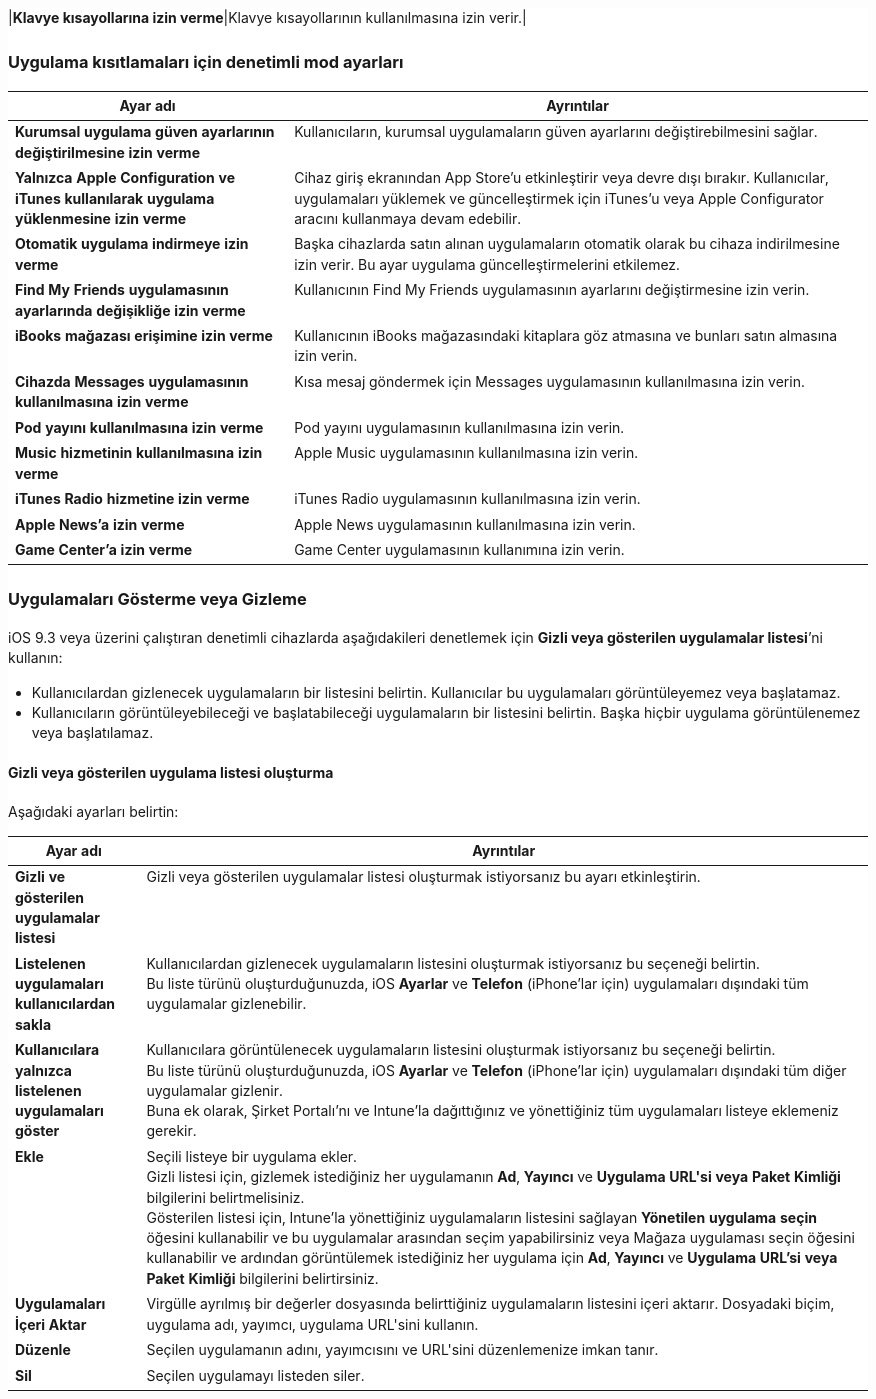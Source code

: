 |**Klavye kısayollarına izin verme**|Klavye kısayollarının kullanılmasına izin verir.|

### <a name="supervised-mode-settings-for-app-restrictions"></a>Uygulama kısıtlamaları için denetimli mod ayarları

|Ayar adı|Ayrıntılar|
|----------------|--------------------|
|**Kurumsal uygulama güven ayarlarının değiştirilmesine izin verme**|Kullanıcıların, kurumsal uygulamaların güven ayarlarını değiştirebilmesini sağlar.|
|**Yalnızca Apple Configuration ve iTunes kullanılarak uygulama yüklenmesine izin verme**|Cihaz giriş ekranından App Store’u etkinleştirir veya devre dışı bırakır. Kullanıcılar, uygulamaları yüklemek ve güncelleştirmek için iTunes’u veya Apple Configurator aracını kullanmaya devam edebilir.|
|**Otomatik uygulama indirmeye izin verme**|Başka cihazlarda satın alınan uygulamaların otomatik olarak bu cihaza indirilmesine izin verir. Bu ayar uygulama güncelleştirmelerini etkilemez.|
|**Find My Friends uygulamasının ayarlarında değişikliğe izin verme**|Kullanıcının Find My Friends uygulamasının ayarlarını değiştirmesine izin verin.|
|**iBooks mağazası erişimine izin verme**|Kullanıcının iBooks mağazasındaki kitaplara göz atmasına ve bunları satın almasına izin verin.|
|**Cihazda Messages uygulamasının kullanılmasına izin verme**|Kısa mesaj göndermek için Messages uygulamasının kullanılmasına izin verin.|
|**Pod yayını kullanılmasına izin verme**|Pod yayını uygulamasının kullanılmasına izin verin.|
|**Music hizmetinin kullanılmasına izin verme**|Apple Music uygulamasının kullanılmasına izin verin.|
|**iTunes Radio hizmetine izin verme**|iTunes Radio uygulamasının kullanılmasına izin verin.|
|**Apple News’a izin verme**|Apple News uygulamasının kullanılmasına izin verin.|
|**Game Center’a izin verme**|Game Center uygulamasının kullanımına izin verin.|


### <a name="show-or-hide-apps"></a>Uygulamaları Gösterme veya Gizleme

iOS 9.3 veya üzerini çalıştıran denetimli cihazlarda aşağıdakileri denetlemek için **Gizli veya gösterilen uygulamalar listesi**’ni kullanın:

- Kullanıcılardan gizlenecek uygulamaların bir listesini belirtin. Kullanıcılar bu uygulamaları görüntüleyemez veya başlatamaz.
- Kullanıcıların görüntüleyebileceği ve başlatabileceği uygulamaların bir listesini belirtin. Başka hiçbir uygulama görüntülenemez veya başlatılamaz.


#### <a name="how-to-create-a-hidden-or-shown-app-list"></a>Gizli veya gösterilen uygulama listesi oluşturma

Aşağıdaki ayarları belirtin:

|Ayar adı|Ayrıntılar|
|-|-|
|**Gizli ve gösterilen uygulamalar listesi**|Gizli veya gösterilen uygulamalar listesi oluşturmak istiyorsanız bu ayarı etkinleştirin.|
|**Listelenen uygulamaları kullanıcılardan sakla**|Kullanıcılardan gizlenecek uygulamaların listesini oluşturmak istiyorsanız bu seçeneği belirtin.<br>Bu liste türünü oluşturduğunuzda, iOS **Ayarlar** ve **Telefon** (iPhone’lar için) uygulamaları dışındaki tüm uygulamalar gizlenebilir.|
|**Kullanıcılara yalnızca listelenen uygulamaları göster**|Kullanıcılara görüntülenecek uygulamaların listesini oluşturmak istiyorsanız bu seçeneği belirtin.<br>Bu liste türünü oluşturduğunuzda, iOS **Ayarlar** ve **Telefon** (iPhone’lar için) uygulamaları dışındaki tüm diğer uygulamalar gizlenir.<br>Buna ek olarak, Şirket Portalı’nı ve Intune’la dağıttığınız ve yönettiğiniz tüm uygulamaları listeye eklemeniz gerekir.|
|**Ekle**|Seçili listeye bir uygulama ekler.<br>Gizli listesi için, gizlemek istediğiniz her uygulamanın **Ad**, **Yayıncı** ve **Uygulama URL'si veya Paket Kimliği** bilgilerini belirtmelisiniz.<br>Gösterilen listesi için, Intune’la yönettiğiniz uygulamaların listesini sağlayan **Yönetilen uygulama seçin** öğesini kullanabilir ve bu uygulamalar arasından seçim yapabilirsiniz veya Mağaza uygulaması seçin öğesini kullanabilir ve ardından görüntülemek istediğiniz her uygulama için **Ad**, **Yayıncı** ve **Uygulama URL’si veya Paket Kimliği** bilgilerini belirtirsiniz.|
|**Uygulamaları İçeri Aktar**|Virgülle ayrılmış bir değerler dosyasında belirttiğiniz uygulamaların listesini içeri aktarır. Dosyadaki biçim, uygulama adı, yayımcı, uygulama URL'sini kullanın.|
|**Düzenle**|Seçilen uygulamanın adını, yayımcısını ve URL'sini düzenlemenize imkan tanır.|
|**Sil**|Seçilen uygulamayı listeden siler.|
